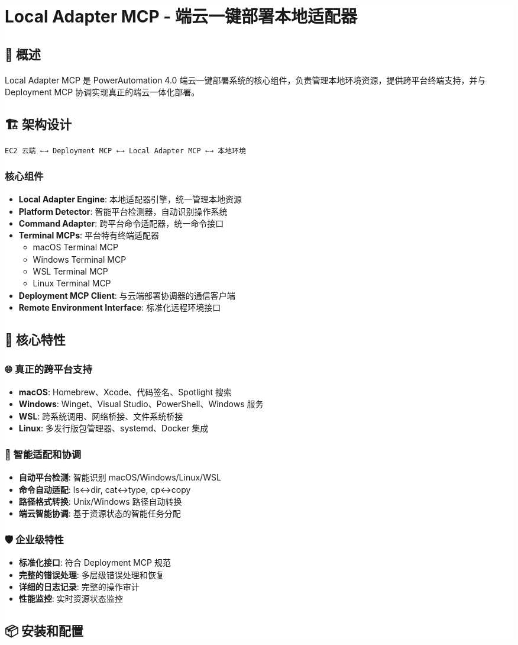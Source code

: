 # Local Adapter MCP - 端云一键部署本地适配器

## 🌟 概述

Local Adapter MCP 是 PowerAutomation 4.0 端云一键部署系统的核心组件，负责管理本地环境资源，提供跨平台终端支持，并与 Deployment MCP 协调实现真正的端云一体化部署。

## 🏗️ 架构设计

```
EC2 云端 ←→ Deployment MCP ←→ Local Adapter MCP ←→ 本地环境
```

### 核心组件

- **Local Adapter Engine**: 本地适配器引擎，统一管理本地资源
- **Platform Detector**: 智能平台检测器，自动识别操作系统
- **Command Adapter**: 跨平台命令适配器，统一命令接口
- **Terminal MCPs**: 平台特有终端适配器
  - macOS Terminal MCP
  - Windows Terminal MCP  
  - WSL Terminal MCP
  - Linux Terminal MCP
- **Deployment MCP Client**: 与云端部署协调器的通信客户端
- **Remote Environment Interface**: 标准化远程环境接口

## 🚀 核心特性

### 🌐 真正的跨平台支持
- **macOS**: Homebrew、Xcode、代码签名、Spotlight 搜索
- **Windows**: Winget、Visual Studio、PowerShell、Windows 服务
- **WSL**: 跨系统调用、网络桥接、文件系统桥接
- **Linux**: 多发行版包管理器、systemd、Docker 集成

### 🔧 智能适配和协调
- **自动平台检测**: 智能识别 macOS/Windows/Linux/WSL
- **命令自动适配**: ls↔dir, cat↔type, cp↔copy
- **路径格式转换**: Unix/Windows 路径自动转换
- **端云智能协调**: 基于资源状态的智能任务分配

### 🛡️ 企业级特性
- **标准化接口**: 符合 Deployment MCP 规范
- **完整的错误处理**: 多层级错误处理和恢复
- **详细的日志记录**: 完整的操作审计
- **性能监控**: 实时资源状态监控

## 📦 安装和配置
